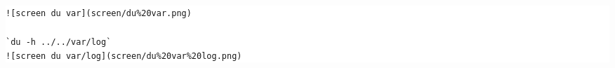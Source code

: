    ![screen du var](screen/du%20var.png)

    `du -h ../../var/log`
    ![screen du var/log](screen/du%20var%20log.png)
